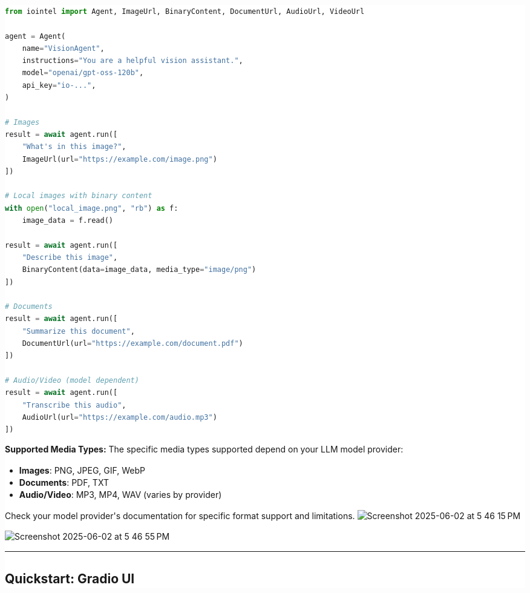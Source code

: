 ```python
from iointel import Agent, ImageUrl, BinaryContent, DocumentUrl, AudioUrl, VideoUrl

agent = Agent(
    name="VisionAgent",
    instructions="You are a helpful vision assistant.",
    model="openai/gpt-oss-120b",
    api_key="io-...",
)

# Images
result = await agent.run([
    "What's in this image?",
    ImageUrl(url="https://example.com/image.png")
])

# Local images with binary content
with open("local_image.png", "rb") as f:
    image_data = f.read()

result = await agent.run([
    "Describe this image",
    BinaryContent(data=image_data, media_type="image/png")
])

# Documents
result = await agent.run([
    "Summarize this document",
    DocumentUrl(url="https://example.com/document.pdf")
])

# Audio/Video (model dependent)
result = await agent.run([
    "Transcribe this audio",
    AudioUrl(url="https://example.com/audio.mp3")
])
```

**Supported Media Types:**
The specific media types supported depend on your LLM model provider:

- **Images**: PNG, JPEG, GIF, WebP
- **Documents**: PDF, TXT
- **Audio/Video**: MP3, MP4, WAV (varies by provider)

Check your model provider's documentation for specific format support and limitations.
![Screenshot 2025-06-02 at 5 46 15 PM](https://github.com/user-attachments/assets/b563a937-bb06-4856-9ff2-d3f1ddda5a1a)

![Screenshot 2025-06-02 at 5 46 55 PM](https://github.com/user-attachments/assets/c52ca18b-375a-4406-9a5f-02bac598a6cf)

---

## Quickstart: Gradio UI
